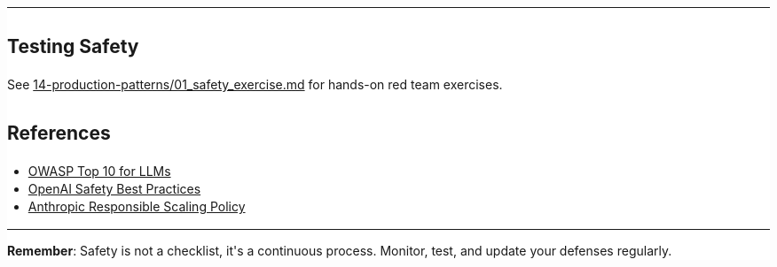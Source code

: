```python
```

---

## Testing Safety

See [14-production-patterns/01_safety_exercise.md](../14-production-patterns/01_safety_exercise.md) for hands-on red team exercises.

## References

- [OWASP Top 10 for LLMs](https://owasp.org/www-project-top-10-for-large-language-model-applications/)
- [OpenAI Safety Best Practices](https://platform.openai.com/docs/guides/safety-best-practices)
- [Anthropic Responsible Scaling Policy](https://www.anthropic.com/index/anthropics-responsible-scaling-policy)

---

**Remember**: Safety is not a checklist, it's a continuous process. Monitor, test, and update your defenses regularly.
